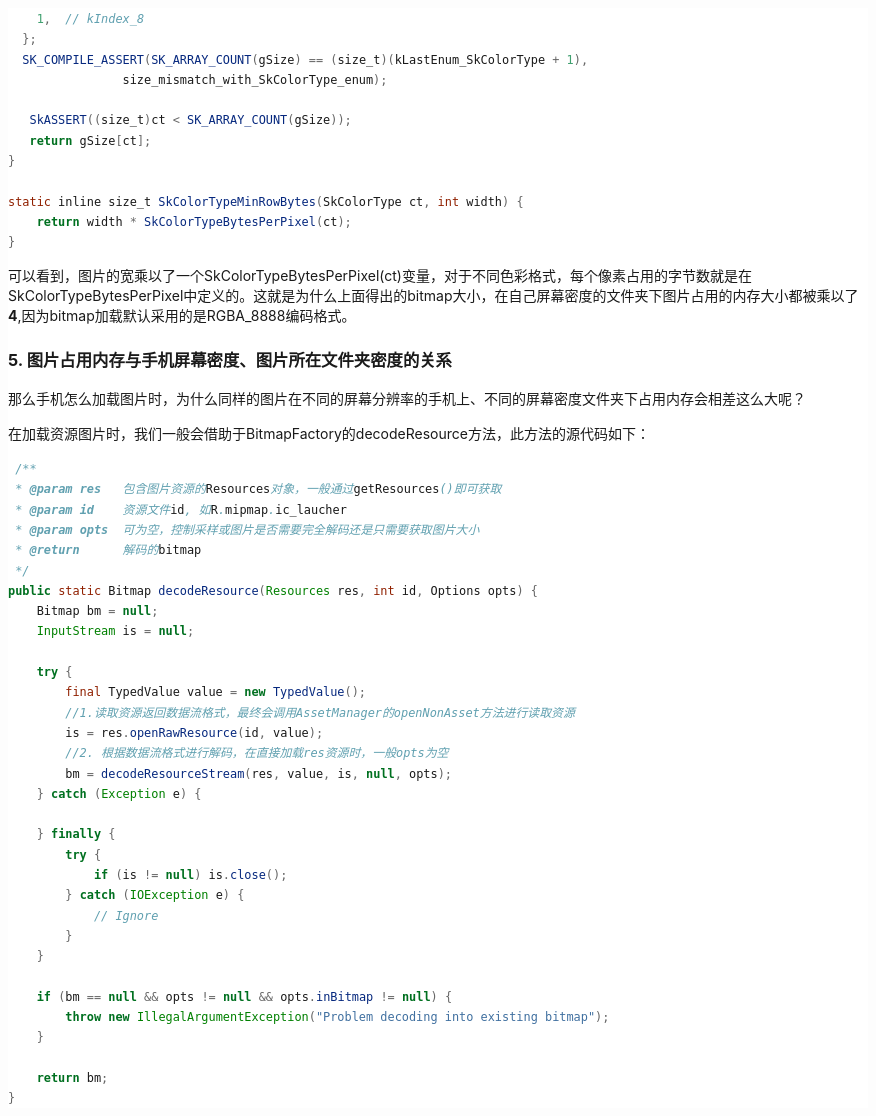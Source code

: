 ```java
    1,  // kIndex_8
  };
  SK_COMPILE_ASSERT(SK_ARRAY_COUNT(gSize) == (size_t)(kLastEnum_SkColorType + 1),
                size_mismatch_with_SkColorType_enum);

   SkASSERT((size_t)ct < SK_ARRAY_COUNT(gSize));
   return gSize[ct];
}

static inline size_t SkColorTypeMinRowBytes(SkColorType ct, int width) {
    return width * SkColorTypeBytesPerPixel(ct);
}
```

可以看到，图片的宽乘以了一个SkColorTypeBytesPerPixel(ct)变量，对于不同色彩格式，每个像素占用的字节数就是在SkColorTypeBytesPerPixel中定义的。这就是为什么上面得出的bitmap大小，在自己屏幕密度的文件夹下图片占用的内存大小都被乘以了**4**,因为bitmap加载默认采用的是RGBA_8888编码格式。

### 5. 图片占用内存与手机屏幕密度、图片所在文件夹密度的关系

那么手机怎么加载图片时，为什么同样的图片在不同的屏幕分辨率的手机上、不同的屏幕密度文件夹下占用内存会相差这么大呢？

在加载资源图片时，我们一般会借助于BitmapFactory的decodeResource方法，此方法的源代码如下：

```java
 /**
 * @param res   包含图片资源的Resources对象，一般通过getResources()即可获取
 * @param id    资源文件id, 如R.mipmap.ic_laucher
 * @param opts  可为空，控制采样或图片是否需要完全解码还是只需要获取图片大小
 * @return      解码的bitmap
 */
public static Bitmap decodeResource(Resources res, int id, Options opts) {
    Bitmap bm = null;
    InputStream is = null;

    try {
        final TypedValue value = new TypedValue();
        //1.读取资源返回数据流格式，最终会调用AssetManager的openNonAsset方法进行读取资源
        is = res.openRawResource(id, value);
        //2. 根据数据流格式进行解码，在直接加载res资源时，一般opts为空
        bm = decodeResourceStream(res, value, is, null, opts);
    } catch (Exception e) {

    } finally {
        try {
            if (is != null) is.close();
        } catch (IOException e) {
            // Ignore
        }
    }

    if (bm == null && opts != null && opts.inBitmap != null) {
        throw new IllegalArgumentException("Problem decoding into existing bitmap");
    }

    return bm;
}
 ```
